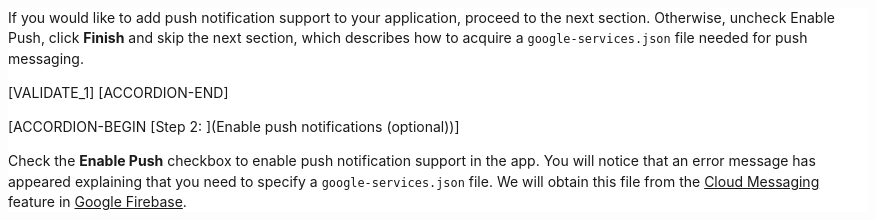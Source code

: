 If you would like to add push notification support to your application, proceed to the next section. Otherwise, uncheck Enable Push, click **Finish** and skip the next section, which describes how to acquire a `google-services.json` file needed for push messaging.

[VALIDATE_1]
[ACCORDION-END]

[ACCORDION-BEGIN [Step 2: ](Enable push notifications (optional))]

Check the **Enable Push** checkbox to enable push notification support in the app. You will notice that an error message has appeared explaining that you need to specify a `google-services.json` file. We will obtain this file from the <a target="_blank" href="https://firebase.google.com/docs/cloud-messaging/">Cloud Messaging</a> feature in <a target="_blank" href="https://firebase.google.com/">Google Firebase</a>.
